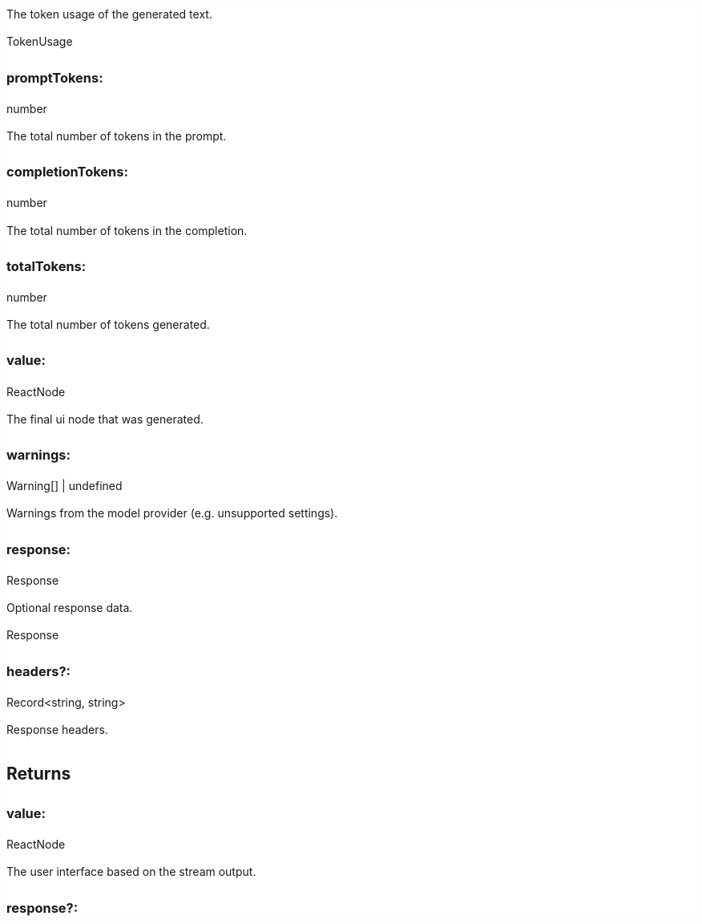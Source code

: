 The token usage of the generated text.

TokenUsage

### promptTokens:

number

The total number of tokens in the prompt.

### completionTokens:

number

The total number of tokens in the completion.

### totalTokens:

number

The total number of tokens generated.

### value:

ReactNode

The final ui node that was generated.

### warnings:

Warning[] | undefined

Warnings from the model provider (e.g. unsupported settings).

### response:

Response

Optional response data.

Response

### headers?:

Record<string, string>

Response headers.

## Returns

### value:

ReactNode

The user interface based on the stream output.

### response?:
